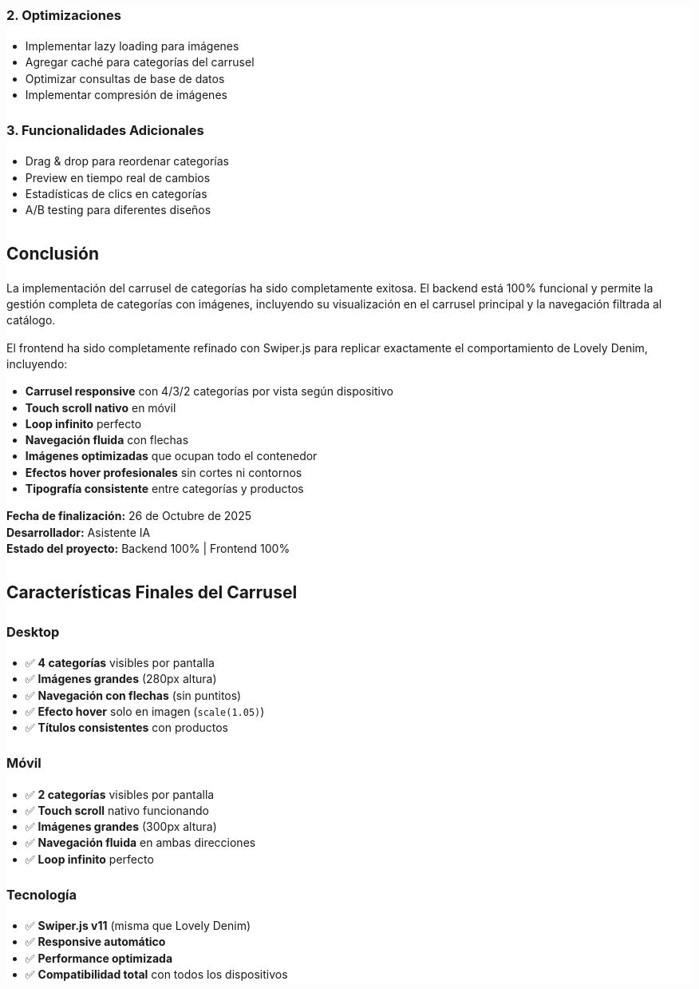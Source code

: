 ### 2. Optimizaciones
- Implementar lazy loading para imágenes
- Agregar caché para categorías del carrusel
- Optimizar consultas de base de datos
- Implementar compresión de imágenes

### 3. Funcionalidades Adicionales
- Drag & drop para reordenar categorías
- Preview en tiempo real de cambios
- Estadísticas de clics en categorías
- A/B testing para diferentes diseños

## Conclusión

La implementación del carrusel de categorías ha sido completamente exitosa. El backend está 100% funcional y permite la gestión completa de categorías con imágenes, incluyendo su visualización en el carrusel principal y la navegación filtrada al catálogo. 

El frontend ha sido completamente refinado con Swiper.js para replicar exactamente el comportamiento de Lovely Denim, incluyendo:

- **Carrusel responsive** con 4/3/2 categorías por vista según dispositivo
- **Touch scroll nativo** en móvil
- **Loop infinito** perfecto
- **Navegación fluida** con flechas
- **Imágenes optimizadas** que ocupan todo el contenedor
- **Efectos hover profesionales** sin cortes ni contornos
- **Tipografía consistente** entre categorías y productos

**Fecha de finalización:** 26 de Octubre de 2025  
**Desarrollador:** Asistente IA  
**Estado del proyecto:** Backend 100% | Frontend 100%

## Características Finales del Carrusel

### Desktop
- ✅ **4 categorías** visibles por pantalla
- ✅ **Imágenes grandes** (280px altura)
- ✅ **Navegación con flechas** (sin puntitos)
- ✅ **Efecto hover** solo en imagen (`scale(1.05)`)
- ✅ **Títulos consistentes** con productos

### Móvil
- ✅ **2 categorías** visibles por pantalla
- ✅ **Touch scroll** nativo funcionando
- ✅ **Imágenes grandes** (300px altura)
- ✅ **Navegación fluida** en ambas direcciones
- ✅ **Loop infinito** perfecto

### Tecnología
- ✅ **Swiper.js v11** (misma que Lovely Denim)
- ✅ **Responsive automático**
- ✅ **Performance optimizada**
- ✅ **Compatibilidad total** con todos los dispositivos
